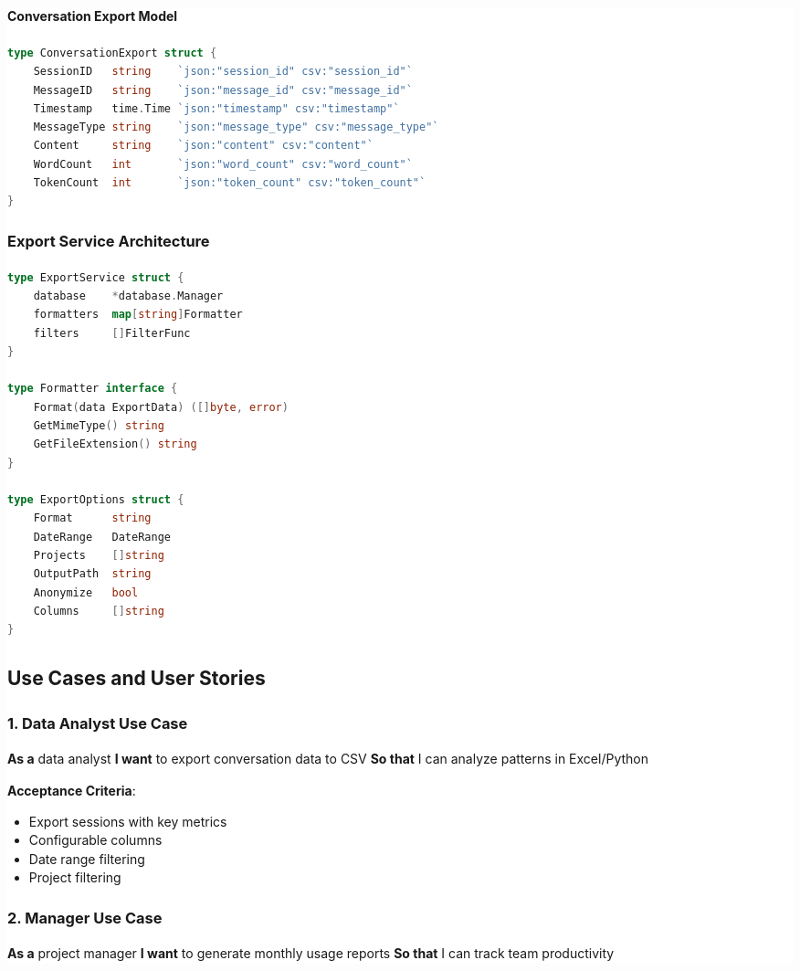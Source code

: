 #### Conversation Export Model
```go
type ConversationExport struct {
    SessionID   string    `json:"session_id" csv:"session_id"`
    MessageID   string    `json:"message_id" csv:"message_id"`
    Timestamp   time.Time `json:"timestamp" csv:"timestamp"`
    MessageType string    `json:"message_type" csv:"message_type"`
    Content     string    `json:"content" csv:"content"`
    WordCount   int       `json:"word_count" csv:"word_count"`
    TokenCount  int       `json:"token_count" csv:"token_count"`
}
```

### Export Service Architecture

```go
type ExportService struct {
    database    *database.Manager
    formatters  map[string]Formatter
    filters     []FilterFunc
}

type Formatter interface {
    Format(data ExportData) ([]byte, error)
    GetMimeType() string
    GetFileExtension() string
}

type ExportOptions struct {
    Format      string
    DateRange   DateRange
    Projects    []string
    OutputPath  string
    Anonymize   bool
    Columns     []string
}
```

## Use Cases and User Stories

### 1. **Data Analyst Use Case**
**As a** data analyst
**I want** to export conversation data to CSV
**So that** I can analyze patterns in Excel/Python

**Acceptance Criteria**:
- Export sessions with key metrics
- Configurable columns
- Date range filtering
- Project filtering

### 2. **Manager Use Case**
**As a** project manager
**I want** to generate monthly usage reports
**So that** I can track team productivity
